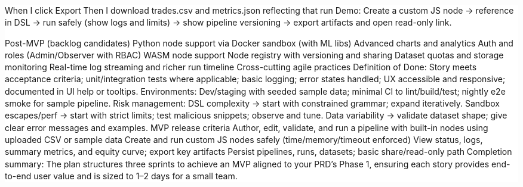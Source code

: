 When I click Export
Then I download trades.csv and metrics.json reflecting that run
Demo: Create a custom JS node → reference in DSL → run safely (show logs and limits) → show pipeline versioning → export artifacts and open read-only link.

Post-MVP (backlog candidates)
Python node support via Docker sandbox (with ML libs)
Advanced charts and analytics
Auth and roles (Admin/Observer with RBAC)
WASM node support
Node registry with versioning and sharing
Dataset quotas and storage monitoring
Real-time log streaming and richer run timeline
Cross-cutting agile practices
Definition of Done: Story meets acceptance criteria; unit/integration tests where applicable; basic logging; error states handled; UX accessible and responsive; documented in UI help or tooltips.
Environments: Dev/staging with seeded sample data; minimal CI to lint/build/test; nightly e2e smoke for sample pipeline.
Risk management:
DSL complexity → start with constrained grammar; expand iteratively.
Sandbox escapes/perf → start with strict limits; test malicious snippets; observe and tune.
Data variability → validate dataset shape; give clear error messages and examples.
MVP release criteria
Author, edit, validate, and run a pipeline with built-in nodes using uploaded CSV or sample data
Create and run custom JS nodes safely (time/memory/timeout enforced)
View status, logs, summary metrics, and equity curve; export key artifacts
Persist pipelines, runs, datasets; basic share/read-only path
Completion summary: The plan structures three sprints to achieve an MVP aligned to your PRD’s Phase 1, ensuring each story provides end-to-end user value and is sized to 1–2 days for a small team.